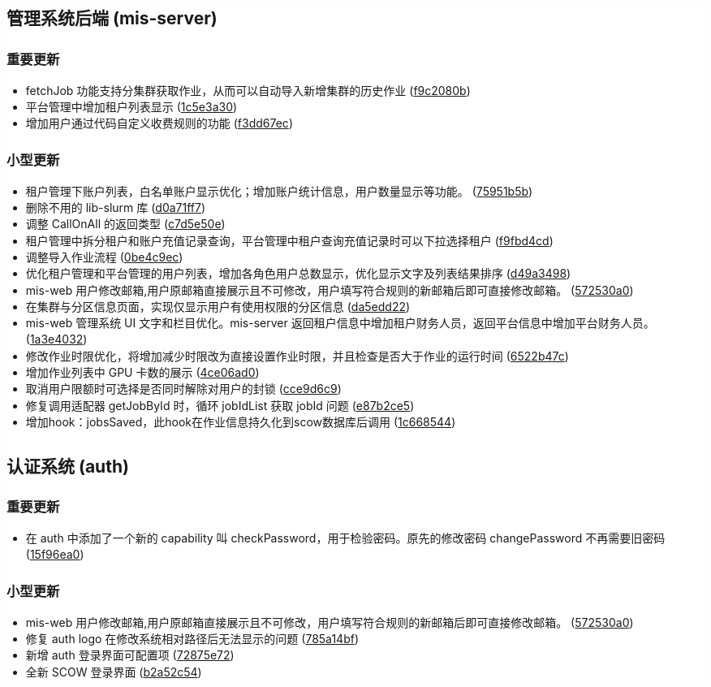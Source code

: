 ## 管理系统后端 (mis-server) 

### 重要更新
- fetchJob 功能支持分集群获取作业，从而可以自动导入新增集群的历史作业 ([f9c2080b](https://github.com/PKUHPC/OpenSCOW/commit/f9c2080b920f88dee15b9548037546286494cb8c))
- 平台管理中增加租户列表显示 ([1c5e3a30](https://github.com/PKUHPC/OpenSCOW/commit/1c5e3a307a1704d21bb0705ab71946aa8529a2f0))
- 增加用户通过代码自定义收费规则的功能 ([f3dd67ec](https://github.com/PKUHPC/OpenSCOW/commit/f3dd67ecbafd7442cca3c66e8fc9561a501966b7))

### 小型更新
- 租户管理下账户列表，白名单账户显示优化；增加账户统计信息，用户数量显示等功能。 ([75951b5b](https://github.com/PKUHPC/OpenSCOW/commit/75951b5bbf000fa5317bc022ffff5ee7cd361aea))
- 删除不用的 lib-slurm 库 ([d0a71ff7](https://github.com/PKUHPC/OpenSCOW/commit/d0a71ff79ec21b938e06a0ea7e7044cc89af90cd))
- 调整 CallOnAll 的返回类型 ([c7d5e50e](https://github.com/PKUHPC/OpenSCOW/commit/c7d5e50ef945d72e51124d01e4736db4db7cd90f))
- 租户管理中拆分租户和账户充值记录查询，平台管理中租户查询充值记录时可以下拉选择租户 ([f9fbd4cd](https://github.com/PKUHPC/OpenSCOW/commit/f9fbd4cd21154fdb4024066013da2200feb64c49))
- 调整导入作业流程 ([0be4c9ec](https://github.com/PKUHPC/OpenSCOW/commit/0be4c9ecfc0b37b7932b4eca34193d0bc79b8399))
- 优化租户管理和平台管理的用户列表，增加各角色用户总数显示，优化显示文字及列表结果排序 ([d49a3498](https://github.com/PKUHPC/OpenSCOW/commit/d49a349867e956d4890ca3b8c7ea1af0a4ba5407))
- mis-web 用户修改邮箱,用户原邮箱直接展示且不可修改，用户填写符合规则的新邮箱后即可直接修改邮箱。 ([572530a0](https://github.com/PKUHPC/OpenSCOW/commit/572530a01cb54650d95724877d1705b46cd6d99d))
- 在集群与分区信息页面，实现仅显示用户有使用权限的分区信息 ([da5edd22](https://github.com/PKUHPC/OpenSCOW/commit/da5edd22c940885382323fc0150b84dd492c7274))
- mis-web 管理系统 UI 文字和栏目优化。mis-server 返回租户信息中增加租户财务人员，返回平台信息中增加平台财务人员。 ([1a3e4032](https://github.com/PKUHPC/OpenSCOW/commit/1a3e40327d25ee5d89990113b43deb123cb08a1b))
- 修改作业时限优化，将增加减少时限改为直接设置作业时限，并且检查是否大于作业的运行时间 ([6522b47c](https://github.com/PKUHPC/OpenSCOW/commit/6522b47cfc6e0e86a94ea8d96677c0363cba16e6))
- 增加作业列表中 GPU 卡数的展示 ([4ce06ad0](https://github.com/PKUHPC/OpenSCOW/commit/4ce06ad093354a0d6ee06a6652a88d7f6d6408c7))
- 取消用户限额时可选择是否同时解除对用户的封锁 ([cce9d6c9](https://github.com/PKUHPC/OpenSCOW/commit/cce9d6c929774b6a75f92201aebdc6baffa81a59))
- 修复调用适配器 getJobById 时，循环 jobIdList 获取 jobId 问题 ([e87b2ce5](https://github.com/PKUHPC/OpenSCOW/commit/e87b2ce5f229773faaff32f51961a5f91329065c))
- 增加hook：jobsSaved，此hook在作业信息持久化到scow数据库后调用 ([1c668544](https://github.com/PKUHPC/OpenSCOW/commit/1c668544f18ca59ff04ca847185d5d480f665e33))

## 认证系统 (auth) 

### 重要更新
- 在 auth 中添加了一个新的 capability 叫 checkPassword，用于检验密码。原先的修改密码 changePassword 不再需要旧密码 ([15f96ea0](https://github.com/PKUHPC/OpenSCOW/commit/15f96ea0c07e7111bff5bbfa765c165846407f1d))

### 小型更新
- mis-web 用户修改邮箱,用户原邮箱直接展示且不可修改，用户填写符合规则的新邮箱后即可直接修改邮箱。 ([572530a0](https://github.com/PKUHPC/OpenSCOW/commit/572530a01cb54650d95724877d1705b46cd6d99d))
- 修复 auth logo 在修改系统相对路径后无法显示的问题 ([785a14bf](https://github.com/PKUHPC/OpenSCOW/commit/785a14bf5d3c67bf22c85745b9815247b0781f1a))
- 新增 auth 登录界面可配置项 ([72875e72](https://github.com/PKUHPC/OpenSCOW/commit/72875e722ac6c5c8b406d73efeb8e39aa893c04e))
- 全新 SCOW 登录界面 ([b2a52c54](https://github.com/PKUHPC/OpenSCOW/commit/b2a52c54680434cc786e1552fa4f70db7632c639))
